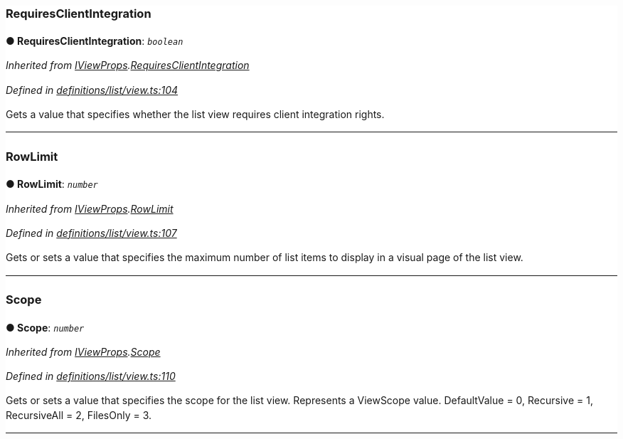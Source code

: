 ###  RequiresClientIntegration

**●  RequiresClientIntegration**:  *`boolean`* 

*Inherited from [IViewProps](_definitions_list_view_.iviewprops.md).[RequiresClientIntegration](_definitions_list_view_.iviewprops.md#requiresclientintegration)*

*Defined in [definitions/list/view.ts:104](https://github.com/gunjandatta/sprest/blob/3de79f1/src/definitions/list/view.ts#L104)*



Gets a value that specifies whether the list view requires client integration rights.




___

<a id="rowlimit"></a>

###  RowLimit

**●  RowLimit**:  *`number`* 

*Inherited from [IViewProps](_definitions_list_view_.iviewprops.md).[RowLimit](_definitions_list_view_.iviewprops.md#rowlimit)*

*Defined in [definitions/list/view.ts:107](https://github.com/gunjandatta/sprest/blob/3de79f1/src/definitions/list/view.ts#L107)*



Gets or sets a value that specifies the maximum number of list items to display in a visual page of the list view.




___

<a id="scope"></a>

###  Scope

**●  Scope**:  *`number`* 

*Inherited from [IViewProps](_definitions_list_view_.iviewprops.md).[Scope](_definitions_list_view_.iviewprops.md#scope)*

*Defined in [definitions/list/view.ts:110](https://github.com/gunjandatta/sprest/blob/3de79f1/src/definitions/list/view.ts#L110)*



Gets or sets a value that specifies the scope for the list view. Represents a ViewScope value. DefaultValue = 0, Recursive = 1, RecursiveAll = 2, FilesOnly = 3.




___

<a id="serverrelativeurl"></a>
